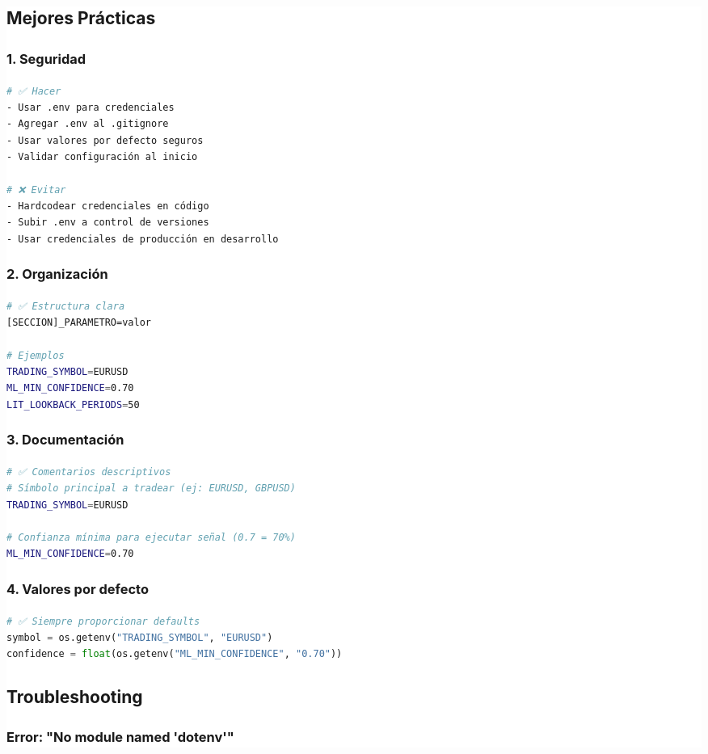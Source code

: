 ## Mejores Prácticas

### 1. Seguridad

```bash
# ✅ Hacer
- Usar .env para credenciales
- Agregar .env al .gitignore
- Usar valores por defecto seguros
- Validar configuración al inicio

# ❌ Evitar
- Hardcodear credenciales en código
- Subir .env a control de versiones
- Usar credenciales de producción en desarrollo
```

### 2. Organización

```bash
# ✅ Estructura clara
[SECCION]_PARAMETRO=valor

# Ejemplos
TRADING_SYMBOL=EURUSD
ML_MIN_CONFIDENCE=0.70
LIT_LOOKBACK_PERIODS=50
```

### 3. Documentación

```bash
# ✅ Comentarios descriptivos
# Símbolo principal a tradear (ej: EURUSD, GBPUSD)
TRADING_SYMBOL=EURUSD

# Confianza mínima para ejecutar señal (0.7 = 70%)
ML_MIN_CONFIDENCE=0.70
```

### 4. Valores por defecto

```python
# ✅ Siempre proporcionar defaults
symbol = os.getenv("TRADING_SYMBOL", "EURUSD")
confidence = float(os.getenv("ML_MIN_CONFIDENCE", "0.70"))
```

## Troubleshooting

### Error: "No module named 'dotenv'"
